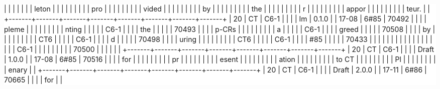 |       |       |       |       |       |       | leton |       |
|       |       |       |       |       |       | pro   |       |
|       |       |       |       |       |       | vided |       |
|       |       |       |       |       |       | by    |       |
|       |       |       |       |       |       | the   |       |
|       |       |       |       |       |       | r     |       |
|       |       |       |       |       |       | appor |       |
|       |       |       |       |       |       | teur. |       |
+-------+-------+-------+-------+-------+-------+-------+-------+
| 20    | CT    | C6-1  |       |       |       | Im    | 0.1.0 |
| 17-08 | 6\#85 | 70492 |       |       |       | pleme |       |
|       |       |       |       |       |       | nting |       |
|       |       | C6-1  |       |       |       | the   |       |
|       |       | 70493 |       |       |       | p-CRs |       |
|       |       |       |       |       |       | a     |       |
|       |       | C6-1  |       |       |       | greed |       |
|       |       | 70508 |       |       |       | by    |       |
|       |       |       |       |       |       | CT6   |       |
|       |       | C6-1  |       |       |       | d     |       |
|       |       | 70498 |       |       |       | uring |       |
|       |       |       |       |       |       | CT6   |       |
|       |       | C6-1  |       |       |       | \#85  |       |
|       |       | 70433 |       |       |       |       |       |
|       |       |       |       |       |       |       |       |
|       |       | C6-1  |       |       |       |       |       |
|       |       | 70500 |       |       |       |       |       |
+-------+-------+-------+-------+-------+-------+-------+-------+
| 20    | CT    | C6-1  |       |       |       | Draft | 1.0.0 |
| 17-08 | 6\#85 | 70516 |       |       |       | for   |       |
|       |       |       |       |       |       | pr    |       |
|       |       |       |       |       |       | esent |       |
|       |       |       |       |       |       | ation |       |
|       |       |       |       |       |       | to CT |       |
|       |       |       |       |       |       | Pl    |       |
|       |       |       |       |       |       | enary |       |
+-------+-------+-------+-------+-------+-------+-------+-------+
| 20    | CT    | C6-1  |       |       |       | Draft | 2.0.0 |
| 17-11 | 6\#86 | 70665 |       |       |       | for   |       |